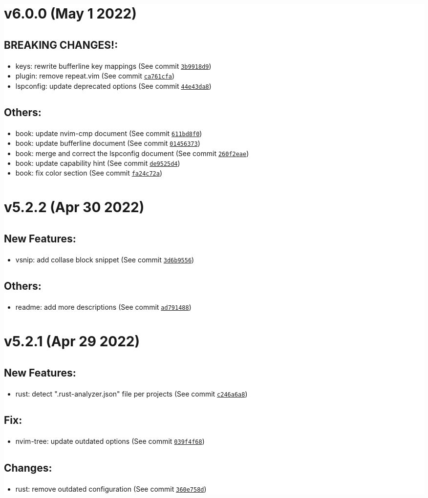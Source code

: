 
v6.0.0 (May 1 2022)
====================================================================

BREAKING CHANGES!:
------------------
  * keys: rewrite bufferline key mappings (See commit [`3b9918d9`](https://github.com/Avimitin/nvim/commit/3b9918d9))
  * plugin: remove repeat.vim (See commit [`ca761cfa`](https://github.com/Avimitin/nvim/commit/ca761cfa))
  * lspconfig: update deprecated options (See commit [`44e43da8`](https://github.com/Avimitin/nvim/commit/44e43da8))

Others:
-------
  * book: update nvim-cmp document (See commit [`611bd8f0`](https://github.com/Avimitin/nvim/commit/611bd8f0))
  * book: update bufferline document (See commit [`01456373`](https://github.com/Avimitin/nvim/commit/01456373))
  * book: merge and correct the lspconfig document (See commit [`260f2eae`](https://github.com/Avimitin/nvim/commit/260f2eae))
  * book: update capability hint (See commit [`de9525d4`](https://github.com/Avimitin/nvim/commit/de9525d4))
  * book: fix color section (See commit [`fa24c72a`](https://github.com/Avimitin/nvim/commit/fa24c72a))


v5.2.2 (Apr 30 2022)
====================================================================

New Features:
-------------
  * vsnip: add collase block snippet (See commit [`3d6b9556`](https://github.com/Avimitin/nvim/commit/3d6b9556))

Others:
-------
  * readme: add more descriptions (See commit [`ad791488`](https://github.com/Avimitin/nvim/commit/ad791488))


v5.2.1 (Apr 29 2022)
====================================================================

New Features:
-------------
  * rust: detect ".rust-analyzer.json" file per projects (See commit [`c246a6a8`](https://github.com/Avimitin/nvim/commit/c246a6a8))

Fix:
----
  * nvim-tree: update outdated options (See commit [`039f4f68`](https://github.com/Avimitin/nvim/commit/039f4f68))

Changes:
--------
  * rust: remove outdated configuration (See commit [`360e758d`](https://github.com/Avimitin/nvim/commit/360e758d))
